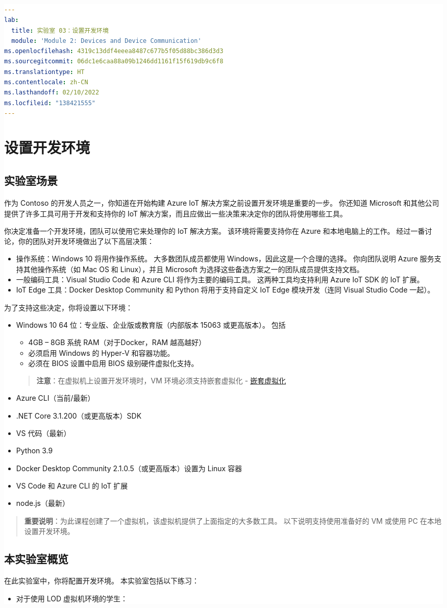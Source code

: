 ```yaml
---
lab:
  title: 实验室 03：设置开发环境
  module: 'Module 2: Devices and Device Communication'
ms.openlocfilehash: 4319c13ddf4eeea8487c677b5f05d88bc386d3d3
ms.sourcegitcommit: 06dc1e6caa88a09b1246dd1161f15f619db9c6f8
ms.translationtype: HT
ms.contentlocale: zh-CN
ms.lasthandoff: 02/10/2022
ms.locfileid: "138421555"
---
```

# <a name="set-up-the-development-environment"></a>设置开发环境

## <a name="lab-scenario"></a>实验室场景

作为 Contoso 的开发人员之一，你知道在开始构建 Azure IoT 解决方案之前设置开发环境是重要的一步。 你还知道 Microsoft 和其他公司提供了许多工具可用于开发和支持你的 IoT 解决方案，而且应做出一些决策来决定你的团队将使用哪些工具。

你决定准备一个开发环境，团队可以使用它来处理你的 IoT 解决方案。 该环境将需要支持你在 Azure 和本地电脑上的工作。 经过一番讨论，你的团队对开发环境做出了以下高层决策：

* 操作系统：Windows 10 将用作操作系统。 大多数团队成员都使用 Windows，因此这是一个合理的选择。 你向团队说明 Azure 服务支持其他操作系统（如 Mac OS 和 Linux），并且 Microsoft 为选择这些备选方案之一的团队成员提供支持文档。
* 一般编码工具：Visual Studio Code 和 Azure CLI 将作为主要的编码工具。 这两种工具均支持利用 Azure IoT SDK 的 IoT 扩展。
* IoT Edge 工具：Docker Desktop Community 和 Python 将用于支持自定义 IoT Edge 模块开发（连同 Visual Studio Code 一起）。

为了支持这些决定，你将设置以下环境：

* Windows 10 64 位：专业版、企业版或教育版（内部版本 15063 或更高版本）。 包括
  * 4GB – 8GB 系统 RAM（对于Docker，RAM 越高越好）
  * 必须启用 Windows 的 Hyper-V 和容器功能。
  * 必须在 BIOS 设置中启用 BIOS 级别硬件虚拟化支持。

  > **注意**：在虚拟机上设置开发环境时，VM 环境必须支持嵌套虚拟化 - [嵌套虚拟化](https://docs.microsoft.com/en-us/virtualization/hyper-v-on-windows/user-guide/nested-virtualization)

* Azure CLI（当前/最新）
* .NET Core 3.1.200（或更高版本）SDK
* VS 代码（最新）
* Python 3.9
* Docker Desktop Community 2.1.0.5（或更高版本）设置为 Linux 容器
* VS Code 和 Azure CLI 的 IoT 扩展
* node.js（最新）

> **重要说明**：为此课程创建了一个虚拟机，该虚拟机提供了上面指定的大多数工具。 以下说明支持使用准备好的 VM 或使用 PC 在本地设置开发环境。

## <a name="in-this-lab"></a>本实验室概览

在此实验室中，你将配置开发环境。 本实验室包括以下练习：

* 对于使用 LOD 虚拟机环境的学生：
